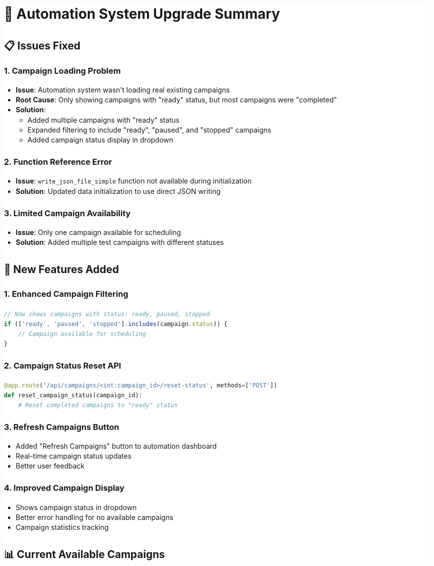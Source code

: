 # 🚀 Automation System Upgrade Summary

## 📋 **Issues Fixed**

### 1. **Campaign Loading Problem**
- **Issue**: Automation system wasn't loading real existing campaigns
- **Root Cause**: Only showing campaigns with "ready" status, but most campaigns were "completed"
- **Solution**: 
  - Added multiple campaigns with "ready" status
  - Expanded filtering to include "ready", "paused", and "stopped" campaigns
  - Added campaign status display in dropdown

### 2. **Function Reference Error**
- **Issue**: `write_json_file_simple` function not available during initialization
- **Solution**: Updated data initialization to use direct JSON writing

### 3. **Limited Campaign Availability**
- **Issue**: Only one campaign available for scheduling
- **Solution**: Added multiple test campaigns with different statuses

## 🔧 **New Features Added**

### 1. **Enhanced Campaign Filtering**
```javascript
// Now shows campaigns with status: ready, paused, stopped
if (['ready', 'paused', 'stopped'].includes(campaign.status)) {
    // Campaign available for scheduling
}
```

### 2. **Campaign Status Reset API**
```python
@app.route('/api/campaigns/<int:campaign_id>/reset-status', methods=['POST'])
def reset_campaign_status(campaign_id):
    # Reset completed campaigns to "ready" status
```

### 3. **Refresh Campaigns Button**
- Added "Refresh Campaigns" button to automation dashboard
- Real-time campaign status updates
- Better user feedback

### 4. **Improved Campaign Display**
- Shows campaign status in dropdown
- Better error handling for no available campaigns
- Campaign statistics tracking

## 📊 **Current Available Campaigns**
